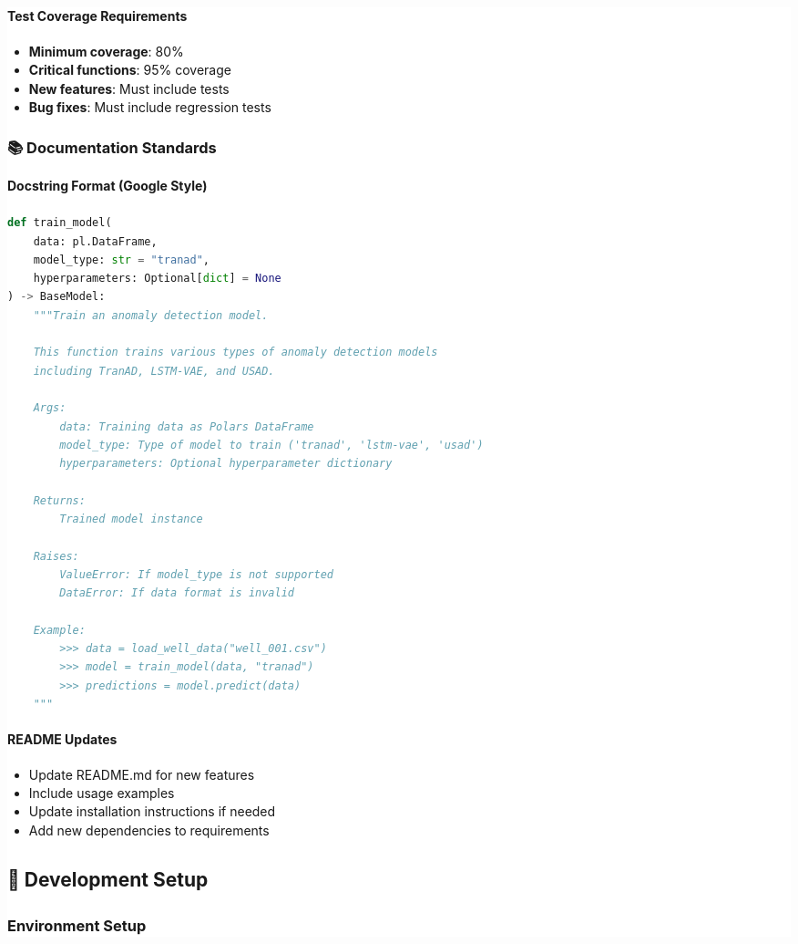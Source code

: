 #### **Test Coverage Requirements**

- **Minimum coverage**: 80%
- **Critical functions**: 95% coverage
- **New features**: Must include tests
- **Bug fixes**: Must include regression tests

### 📚 Documentation Standards

#### **Docstring Format (Google Style)**

```python
def train_model(
    data: pl.DataFrame,
    model_type: str = "tranad",
    hyperparameters: Optional[dict] = None
) -> BaseModel:
    """Train an anomaly detection model.

    This function trains various types of anomaly detection models
    including TranAD, LSTM-VAE, and USAD.

    Args:
        data: Training data as Polars DataFrame
        model_type: Type of model to train ('tranad', 'lstm-vae', 'usad')
        hyperparameters: Optional hyperparameter dictionary

    Returns:
        Trained model instance

    Raises:
        ValueError: If model_type is not supported
        DataError: If data format is invalid

    Example:
        >>> data = load_well_data("well_001.csv")
        >>> model = train_model(data, "tranad")
        >>> predictions = model.predict(data)
    """
```

#### **README Updates**

- Update README.md for new features
- Include usage examples
- Update installation instructions if needed
- Add new dependencies to requirements

## 🔧 Development Setup

### **Environment Setup**

